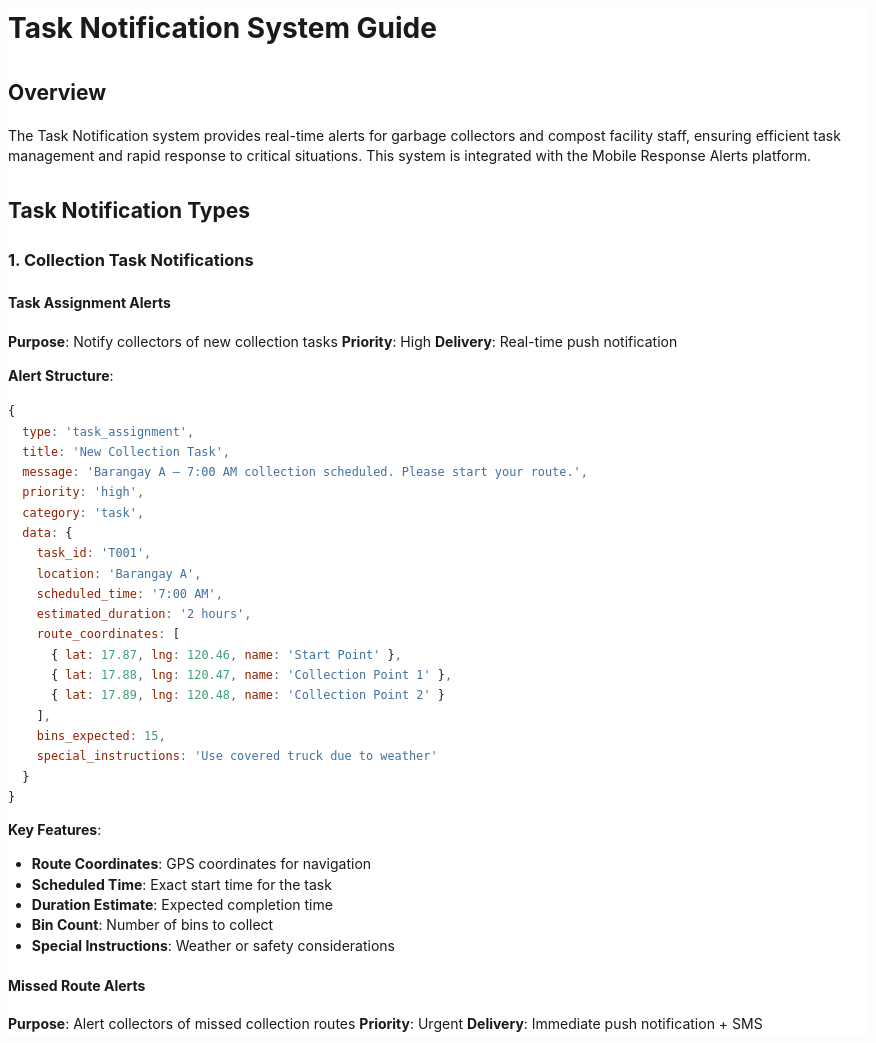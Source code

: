 # Task Notification System Guide

## Overview
The Task Notification system provides real-time alerts for garbage collectors and compost facility staff, ensuring efficient task management and rapid response to critical situations. This system is integrated with the Mobile Response Alerts platform.

## Task Notification Types

### 1. Collection Task Notifications

#### Task Assignment Alerts
**Purpose**: Notify collectors of new collection tasks
**Priority**: High
**Delivery**: Real-time push notification

**Alert Structure**:
```javascript
{
  type: 'task_assignment',
  title: 'New Collection Task',
  message: 'Barangay A – 7:00 AM collection scheduled. Please start your route.',
  priority: 'high',
  category: 'task',
  data: {
    task_id: 'T001',
    location: 'Barangay A',
    scheduled_time: '7:00 AM',
    estimated_duration: '2 hours',
    route_coordinates: [
      { lat: 17.87, lng: 120.46, name: 'Start Point' },
      { lat: 17.88, lng: 120.47, name: 'Collection Point 1' },
      { lat: 17.89, lng: 120.48, name: 'Collection Point 2' }
    ],
    bins_expected: 15,
    special_instructions: 'Use covered truck due to weather'
  }
}
```

**Key Features**:
- **Route Coordinates**: GPS coordinates for navigation
- **Scheduled Time**: Exact start time for the task
- **Duration Estimate**: Expected completion time
- **Bin Count**: Number of bins to collect
- **Special Instructions**: Weather or safety considerations

#### Missed Route Alerts
**Purpose**: Alert collectors of missed collection routes
**Priority**: Urgent
**Delivery**: Immediate push notification + SMS
